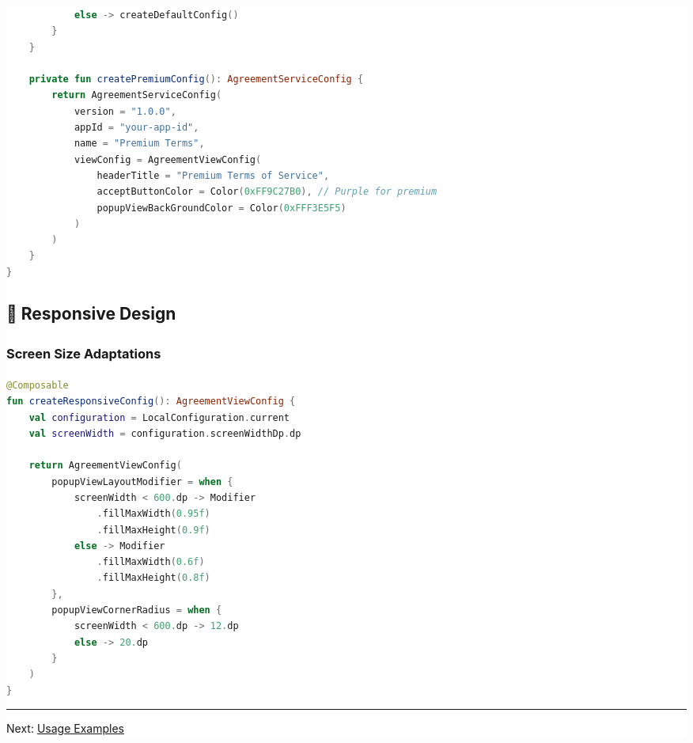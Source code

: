 ```kotlin
            else -> createDefaultConfig()
        }
    }
    
    private fun createPremiumConfig(): AgreementServiceConfig {
        return AgreementServiceConfig(
            version = "1.0.0",
            appId = "your-app-id",
            name = "Premium Terms",
            viewConfig = AgreementViewConfig(
                headerTitle = "Premium Terms of Service",
                acceptButtonColor = Color(0xFF9C27B0), // Purple for premium
                popupViewBackGroundColor = Color(0xFFF3E5F5)
            )
        )
    }
}
```

## 📱 Responsive Design

### Screen Size Adaptations
```kotlin
@Composable
fun createResponsiveConfig(): AgreementViewConfig {
    val configuration = LocalConfiguration.current
    val screenWidth = configuration.screenWidthDp.dp
    
    return AgreementViewConfig(
        popupViewLayoutModifier = when {
            screenWidth < 600.dp -> Modifier
                .fillMaxWidth(0.95f)
                .fillMaxHeight(0.9f)
            else -> Modifier
                .fillMaxWidth(0.6f)
                .fillMaxHeight(0.8f)
        },
        popupViewCornerRadius = when {
            screenWidth < 600.dp -> 12.dp
            else -> 20.dp
        }
    )
}
```

---

Next: [Usage Examples](USAGE_EXAMPLES.md)
